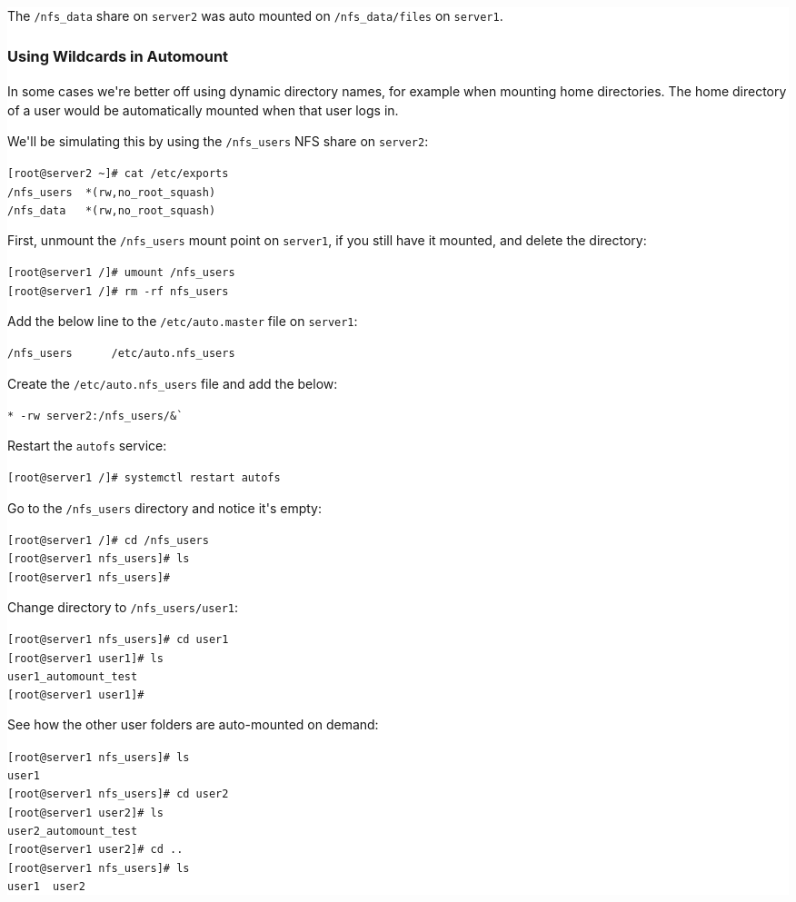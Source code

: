 The `/nfs_data` share on `server2` was auto mounted on `/nfs_data/files` on `server1`.

### Using Wildcards in Automount
In some cases we're better off using dynamic directory names, for example when mounting home directories. The home directory of a user would be automatically mounted when that user logs in.  

We'll be simulating this by using the `/nfs_users` NFS share on `server2`:
```
[root@server2 ~]# cat /etc/exports
/nfs_users	*(rw,no_root_squash)
/nfs_data	*(rw,no_root_squash)
```

First, unmount the `/nfs_users` mount point on `server1`, if you still have it mounted, and delete the directory:
```
[root@server1 /]# umount /nfs_users 
[root@server1 /]# rm -rf nfs_users
```

Add the below line to the `/etc/auto.master` file on `server1`:
```
/nfs_users      /etc/auto.nfs_users
```

Create the `/etc/auto.nfs_users` file and add the below:
```
* -rw server2:/nfs_users/&`
```

Restart the `autofs` service:
```
[root@server1 /]# systemctl restart autofs
```

Go to the `/nfs_users` directory and notice it's empty:
```
[root@server1 /]# cd /nfs_users
[root@server1 nfs_users]# ls
[root@server1 nfs_users]#
```

Change directory to `/nfs_users/user1`:
```
[root@server1 nfs_users]# cd user1
[root@server1 user1]# ls
user1_automount_test
[root@server1 user1]#
```

See how the other user folders are auto-mounted on demand:
```
[root@server1 nfs_users]# ls
user1
[root@server1 nfs_users]# cd user2
[root@server1 user2]# ls
user2_automount_test
[root@server1 user2]# cd ..
[root@server1 nfs_users]# ls
user1  user2
```

